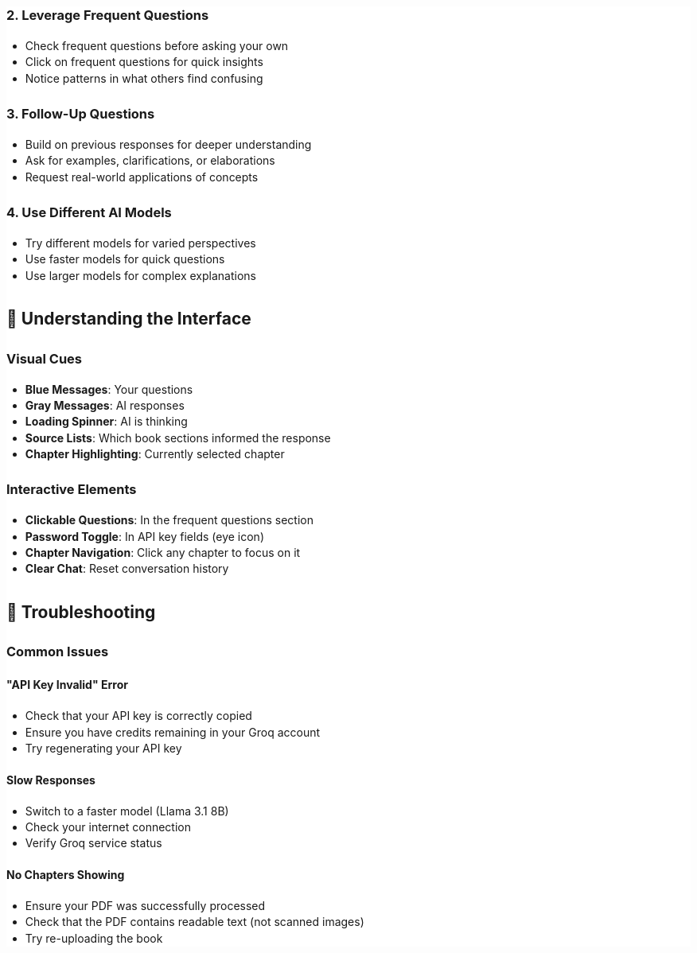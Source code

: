 ### 2. Leverage Frequent Questions
- Check frequent questions before asking your own
- Click on frequent questions for quick insights
- Notice patterns in what others find confusing

### 3. Follow-Up Questions
- Build on previous responses for deeper understanding
- Ask for examples, clarifications, or elaborations
- Request real-world applications of concepts

### 4. Use Different AI Models
- Try different models for varied perspectives
- Use faster models for quick questions
- Use larger models for complex explanations

## 🎨 Understanding the Interface

### Visual Cues
- **Blue Messages**: Your questions
- **Gray Messages**: AI responses
- **Loading Spinner**: AI is thinking
- **Source Lists**: Which book sections informed the response
- **Chapter Highlighting**: Currently selected chapter

### Interactive Elements
- **Clickable Questions**: In the frequent questions section
- **Password Toggle**: In API key fields (eye icon)
- **Chapter Navigation**: Click any chapter to focus on it
- **Clear Chat**: Reset conversation history

## 🔧 Troubleshooting

### Common Issues

#### "API Key Invalid" Error
- Check that your API key is correctly copied
- Ensure you have credits remaining in your Groq account
- Try regenerating your API key

#### Slow Responses
- Switch to a faster model (Llama 3.1 8B)
- Check your internet connection
- Verify Groq service status

#### No Chapters Showing
- Ensure your PDF was successfully processed
- Check that the PDF contains readable text (not scanned images)
- Try re-uploading the book
